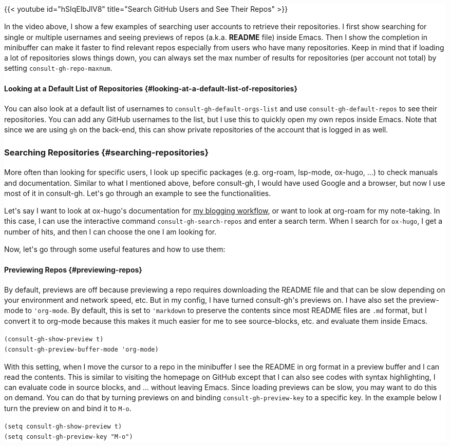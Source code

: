 {{< youtube id="hSIqElbJlV8" title="Search GitHub Users and See Their Repos" >}}

In the video above, I show a few examples of searching user accounts to retrieve their repositories. I first show searching for single or multiple usernames and seeing previews of repos (a.k.a. **README** file) inside Emacs. Then I show the completion in minibuffer can make it faster to find relevant repos especially from users who have many repositories. Keep in mind that if loading a lot of repositories slows things down, you can always set the max number of results for repositories (per account not total) by setting `consult-gh-repo-maxnum`.


#### Looking at a Default List of Repositories {#looking-at-a-default-list-of-repositories}

You can also look at a default list of usernames to `consult-gh-default-orgs-list` and use `consult-gh-default-repos` to see their repositories. You can add any GitHub usernames to the list, but I use this to quickly open my own repos inside Emacs. Note that since we are using `gh` on the back-end, this can show private repositories of the account that is logged in as well.


### Searching Repositories {#searching-repositories}

More often than looking for specific users, I look up specific packages (e.g. org-roam, lsp-mode, ox-hugo, ...) to check manuals and documentation. Similar to what I mentioned above, before consult-gh, I would have used Google and a browser, but now I use most of it in consult-gh. Let's go through an example to see the functionalities.

Let's say I want to look at ox-hugo's documentation for [my blogging workflow](https://www.armindarvish.com/en/post/building_an_efficient_blogging_workflow_in_emacs/), or want to look at org-roam for my note-taking. In this case, I can use the interactive command `consult-gh-search-repos` and enter a search term.  When I search for `ox-hugo`, I get a number of hits, and then I can choose the one I am looking for.

Now, let's go through some useful features and how to use them:


#### Previewing Repos {#previewing-repos}

By default, previews are off because previewing a repo requires downloading the README file and that can be slow depending on your environment and network speed, etc. But in my config, I have turned consult-gh's previews on. I have also set the preview-mode to `'org-mode`. By default, this is set to `'markdown` to preserve the contents since most README files are `.md` format, but I convert it to org-mode because this makes it much easier for me to see source-blocks, etc. and evaluate them inside Emacs.

```emacs-lisp
(consult-gh-show-preview t)
(consult-gh-preview-buffer-mode 'org-mode)
```

With this setting, when I move the cursor to a repo in the minibuffer I see the README in org format in a preview buffer and I can read the contents. This is similar to visiting the homepage on GitHub except that I can also see codes with syntax highlighting, I can evaluate code in source blocks, and ... without leaving Emacs. Since loading previews can be slow, you may want to do this on demand. You can do that by turning previews on and binding `consult-gh-preview-key` to a specific key. In the example below I turn the preview on and bind it to `M-o`.

```emacs-lisp
(setq consult-gh-show-preview t)
(setq consult-gh-preview-key "M-o")
```
